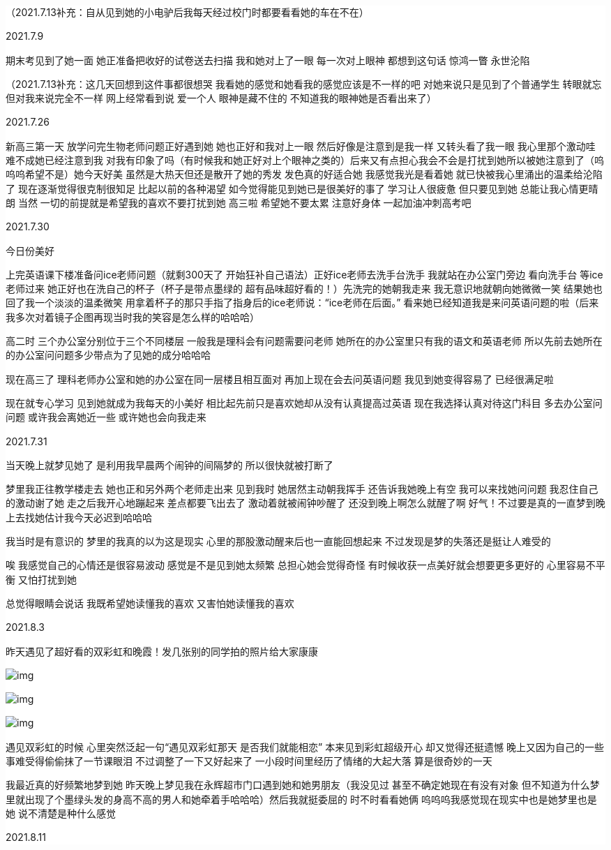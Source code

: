 （2021.7.13补充：自从见到她的小电驴后我每天经过校门时都要看看她的车在不在）

2021.7.9

期末考见到了她一面 她正准备把收好的试卷送去扫描 我和她对上了一眼 每一次对上眼神 都想到这句话 惊鸿一瞥 永世沦陷

（2021.7.13补充：这几天回想到这件事都很想哭 我看她的感觉和她看我的感觉应该是不一样的吧 对她来说只是见到了个普通学生 转眼就忘 但对我来说完全不一样 网上经常看到说 爱一个人 眼神是藏不住的 不知道我的眼神她是否看出来了）

2021.7.26

新高三第一天 放学问完生物老师问题正好遇到她 她也正好和我对上一眼 然后好像是注意到是我一样 又转头看了我一眼 我心里那个激动哇 难不成她已经注意到我 对我有印象了吗（有时候我和她正好对上个眼神之类的）后来又有点担心我会不会是打扰到她所以被她注意到了（呜呜呜希望不是）她今天好美 虽然是大热天但还是散开了她的秀发 发色真的好适合她 我感觉我光是看着她 就已快被我心里涌出的温柔给沦陷了 现在逐渐觉得很克制很知足 比起以前的各种渴望 如今觉得能见到她已是很美好的事了 学习让人很疲惫 但只要见到她 总能让我心情更晴朗 当然 一切的前提就是希望我的喜欢不要打扰到她 高三啦 希望她不要太累 注意好身体 一起加油冲刺高考吧

2021.7.30

今日份美好

上完英语课下楼准备问ice老师问题（就剩300天了 开始狂补自己语法）正好ice老师去洗手台洗手 我就站在办公室门旁边 看向洗手台 等ice老师过来 她正好也在洗自己的杯子（杯子是带点墨绿的 超有品味超好看的！）先洗完的她朝我走来 我无意识地就朝向她微微一笑 结果她也回了我一个淡淡的温柔微笑 用拿着杯子的那只手指了指身后的ice老师说：“ice老师在后面。” 看来她已经知道我是来问英语问题的啦（后来我多次对着镜子企图再现当时我的笑容是怎么样的哈哈哈）

高二时 三个办公室分别位于三个不同楼层 一般我是理科会有问题需要问老师 她所在的办公室里只有我的语文和英语老师 所以先前去她所在的办公室问问题多少带点为了见她的成分哈哈哈

现在高三了 理科老师办公室和她的办公室在同一层楼且相互面对 再加上现在会去问英语问题 我见到她变得容易了 已经很满足啦

现在就专心学习 见到她就成为我每天的小美好 相比起先前只是喜欢她却从没有认真提高过英语 现在我选择认真对待这门科目 多去办公室问问题 或许我会离她近一些 或许她也会向我走来

2021.7.31

当天晚上就梦见她了 是利用我早晨两个闹钟的间隔梦的 所以很快就被打断了

梦里我正往教学楼走去 她也正和另外两个老师走出来 见到我时 她居然主动朝我挥手 还告诉我她晚上有空 我可以来找她问问题 我忍住自己的激动谢了她 走之后我开心地蹦起来 差点都要飞出去了 激动着就被闹钟吵醒了 还没到晚上啊怎么就醒了啊 好气！不过要是真的一直梦到晚上去找她估计我今天必迟到哈哈哈

我当时是有意识的 梦里的我真的以为这是现实 心里的那股激动醒来后也一直能回想起来 不过发现是梦的失落还是挺让人难受的

唉 我感觉自己的心情还是很容易波动 感觉是不是见到她太频繁 总担心她会觉得奇怪 有时候收获一点美好就会想要更多更好的 心里容易不平衡 又怕打扰到她

总觉得眼睛会说话 我既希望她读懂我的喜欢 又害怕她读懂我的喜欢

2021.8.3

昨天遇见了超好看的双彩虹和晚霞！发几张别的同学拍的照片给大家康康

![img](https://pica.zhimg.com/80/v2-c015ce7b81b334b223b70180e72f42c6_1440w.webp?source=c8b7c179)

![img](https://pic1.zhimg.com/80/v2-a8117e5a78c369551d74c94951328ed7_1440w.webp?source=c8b7c179)

![img](https://pica.zhimg.com/80/v2-f3d48d38344e26ac8552a1d15fb558cb_1440w.webp?source=c8b7c179)

遇见双彩虹的时候 心里突然泛起一句“遇见双彩虹那天 是否我们就能相恋” 本来见到彩虹超级开心 却又觉得还挺遗憾 晚上又因为自己的一些事难受得偷偷抹了一节课眼泪 不过调整了一下又好起来了 一小段时间里经历了情绪的大起大落 算是很奇妙的一天

我最近真的好频繁地梦到她 昨天晚上梦见我在永辉超市门口遇到她和她男朋友（我没见过 甚至不确定她现在有没有对象 但不知道为什么梦里就出现了个墨绿头发的身高不高的男人和她牵着手哈哈哈）然后我就挺委屈的 时不时看看她俩 呜呜呜我感觉现在现实中也是她梦里也是她 说不清楚是种什么感觉

2021.8.11
